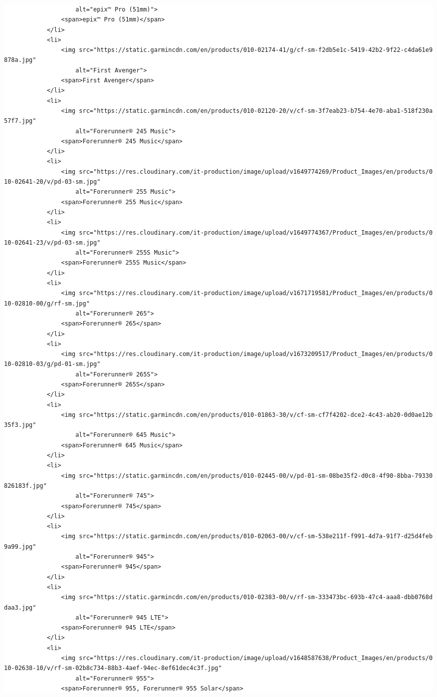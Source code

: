                         alt="epix™ Pro (51mm)">
                    <span>epix™ Pro (51mm)</span>
                </li>
                <li>
                    <img src="https://static.garmincdn.com/en/products/010-02174-41/g/cf-sm-f2db5e1c-5419-42b2-9f22-c4da61e9878a.jpg"
                        alt="First Avenger">
                    <span>First Avenger</span>
                </li>
                <li>
                    <img src="https://static.garmincdn.com/en/products/010-02120-20/v/cf-sm-3f7eab23-b754-4e70-aba1-518f230a57f7.jpg"
                        alt="Forerunner® 245 Music">
                    <span>Forerunner® 245 Music</span>
                </li>
                <li>
                    <img src="https://res.cloudinary.com/it-production/image/upload/v1649774269/Product_Images/en/products/010-02641-20/v/pd-03-sm.jpg"
                        alt="Forerunner® 255 Music">
                    <span>Forerunner® 255 Music</span>
                </li>
                <li>
                    <img src="https://res.cloudinary.com/it-production/image/upload/v1649774367/Product_Images/en/products/010-02641-23/v/pd-03-sm.jpg"
                        alt="Forerunner® 255S Music">
                    <span>Forerunner® 255S Music</span>
                </li>
                <li>
                    <img src="https://res.cloudinary.com/it-production/image/upload/v1671719581/Product_Images/en/products/010-02810-00/g/rf-sm.jpg"
                        alt="Forerunner® 265">
                    <span>Forerunner® 265</span>
                </li>
                <li>
                    <img src="https://res.cloudinary.com/it-production/image/upload/v1673209517/Product_Images/en/products/010-02810-03/g/pd-01-sm.jpg"
                        alt="Forerunner® 265S">
                    <span>Forerunner® 265S</span>
                </li>
                <li>
                    <img src="https://static.garmincdn.com/en/products/010-01863-30/v/cf-sm-cf7f4202-dce2-4c43-ab20-0d0ae12b35f3.jpg"
                        alt="Forerunner® 645 Music">
                    <span>Forerunner® 645 Music</span>
                </li>
                <li>
                    <img src="https://static.garmincdn.com/en/products/010-02445-00/v/pd-01-sm-08be35f2-d0c8-4f90-8bba-79330826183f.jpg"
                        alt="Forerunner® 745">
                    <span>Forerunner® 745</span>
                </li>
                <li>
                    <img src="https://static.garmincdn.com/en/products/010-02063-00/v/cf-sm-538e211f-f991-4d7a-91f7-d25d4feb9a99.jpg"
                        alt="Forerunner® 945">
                    <span>Forerunner® 945</span>
                </li>
                <li>
                    <img src="https://static.garmincdn.com/en/products/010-02383-00/v/rf-sm-333473bc-693b-47c4-aaa8-dbb0768ddaa3.jpg"
                        alt="Forerunner® 945 LTE">
                    <span>Forerunner® 945 LTE</span>
                </li>
                <li>
                    <img src="https://res.cloudinary.com/it-production/image/upload/v1648587638/Product_Images/en/products/010-02638-10/v/rf-sm-02b8c734-88b3-4aef-94ec-8ef61dec4c3f.jpg"
                        alt="Forerunner® 955">
                    <span>Forerunner® 955, Forerunner® 955 Solar</span>